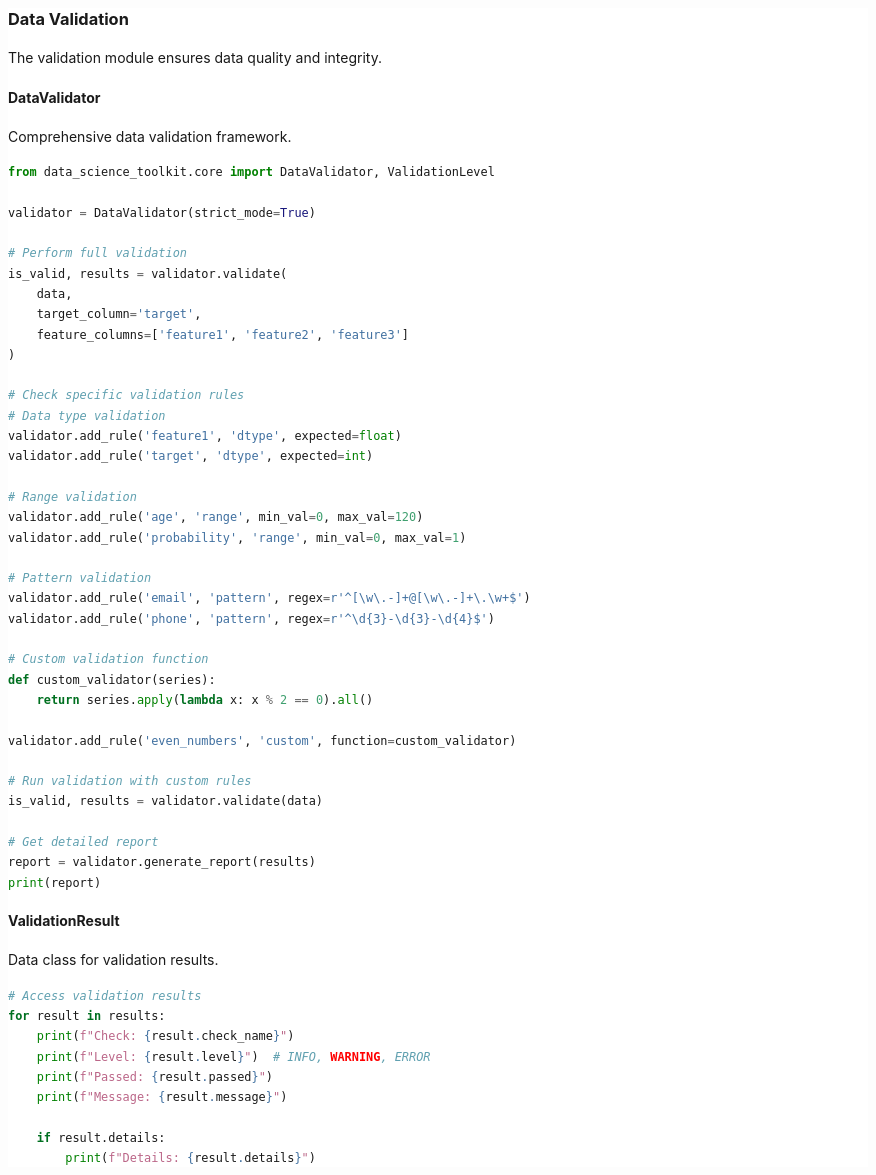 
### Data Validation

The validation module ensures data quality and integrity.

#### DataValidator

Comprehensive data validation framework.

```python
from data_science_toolkit.core import DataValidator, ValidationLevel

validator = DataValidator(strict_mode=True)

# Perform full validation
is_valid, results = validator.validate(
    data,
    target_column='target',
    feature_columns=['feature1', 'feature2', 'feature3']
)

# Check specific validation rules
# Data type validation
validator.add_rule('feature1', 'dtype', expected=float)
validator.add_rule('target', 'dtype', expected=int)

# Range validation
validator.add_rule('age', 'range', min_val=0, max_val=120)
validator.add_rule('probability', 'range', min_val=0, max_val=1)

# Pattern validation
validator.add_rule('email', 'pattern', regex=r'^[\w\.-]+@[\w\.-]+\.\w+$')
validator.add_rule('phone', 'pattern', regex=r'^\d{3}-\d{3}-\d{4}$')

# Custom validation function
def custom_validator(series):
    return series.apply(lambda x: x % 2 == 0).all()

validator.add_rule('even_numbers', 'custom', function=custom_validator)

# Run validation with custom rules
is_valid, results = validator.validate(data)

# Get detailed report
report = validator.generate_report(results)
print(report)
```

#### ValidationResult

Data class for validation results.

```python
# Access validation results
for result in results:
    print(f"Check: {result.check_name}")
    print(f"Level: {result.level}")  # INFO, WARNING, ERROR
    print(f"Passed: {result.passed}")
    print(f"Message: {result.message}")

    if result.details:
        print(f"Details: {result.details}")
```
